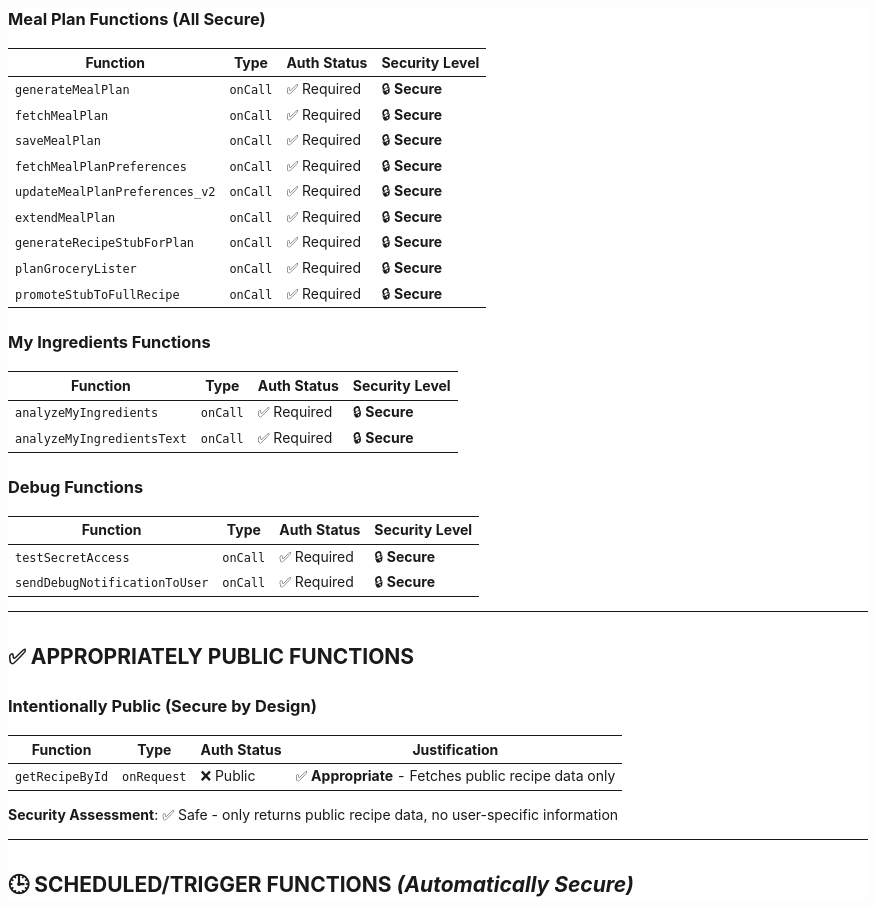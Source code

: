 ### **Meal Plan Functions (All Secure)**
| Function | Type | Auth Status | Security Level |
|----------|------|-------------|----------------|
| `generateMealPlan` | `onCall` | ✅ Required | 🔒 **Secure** |
| `fetchMealPlan` | `onCall` | ✅ Required | 🔒 **Secure** |
| `saveMealPlan` | `onCall` | ✅ Required | 🔒 **Secure** |
| `fetchMealPlanPreferences` | `onCall` | ✅ Required | 🔒 **Secure** |
| `updateMealPlanPreferences_v2` | `onCall` | ✅ Required | 🔒 **Secure** |
| `extendMealPlan` | `onCall` | ✅ Required | 🔒 **Secure** |
| `generateRecipeStubForPlan` | `onCall` | ✅ Required | 🔒 **Secure** |
| `planGroceryLister` | `onCall` | ✅ Required | 🔒 **Secure** |
| `promoteStubToFullRecipe` | `onCall` | ✅ Required | 🔒 **Secure** |

### **My Ingredients Functions**
| Function | Type | Auth Status | Security Level |
|----------|------|-------------|----------------|
| `analyzeMyIngredients` | `onCall` | ✅ Required | 🔒 **Secure** |
| `analyzeMyIngredientsText` | `onCall` | ✅ Required | 🔒 **Secure** |

### **Debug Functions**
| Function | Type | Auth Status | Security Level |
|----------|------|-------------|----------------|
| `testSecretAccess` | `onCall` | ✅ Required | 🔒 **Secure** |
| `sendDebugNotificationToUser` | `onCall` | ✅ Required | 🔒 **Secure** |

---

## ✅ **APPROPRIATELY PUBLIC FUNCTIONS**

### **Intentionally Public (Secure by Design)**
| Function | Type | Auth Status | Justification |
|----------|------|-------------|---------------|
| `getRecipeById` | `onRequest` | ❌ Public | ✅ **Appropriate** - Fetches public recipe data only |

**Security Assessment**: ✅ Safe - only returns public recipe data, no user-specific information

---

## 🕒 **SCHEDULED/TRIGGER FUNCTIONS** *(Automatically Secure)*
